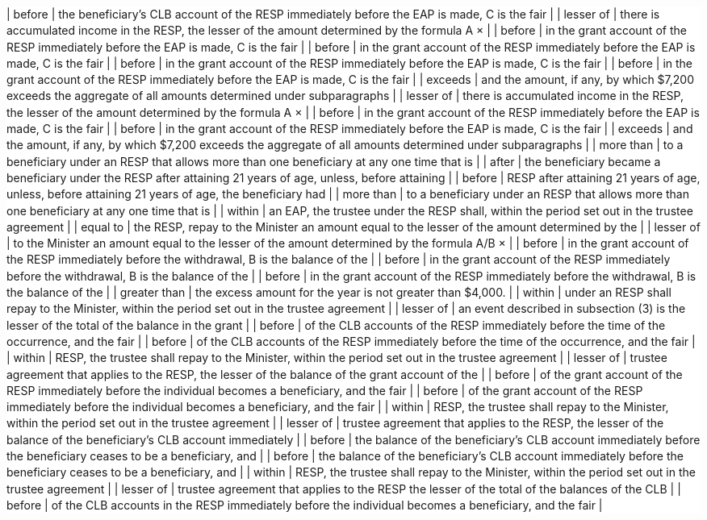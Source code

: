 | before        | the beneficiary’s CLB account of the RESP immediately before the EAP is made, C is the fair                                                |
| lesser of     | there is accumulated income in the RESP, the lesser of the amount determined by the formula A ×                                            |
| before        | in the grant account of the RESP immediately before the EAP is made, C is the fair                                                         |
| before        | in the grant account of the RESP immediately before the EAP is made, C is the fair                                                         |
| before        | in the grant account of the RESP immediately before the EAP is made, C is the fair                                                         |
| before        | in the grant account of the RESP immediately before the EAP is made, C is the fair                                                         |
| exceeds       | and the amount, if any, by which $7,200 exceeds the aggregate of all amounts determined under subparagraphs                                |
| lesser of     | there is accumulated income in the RESP, the lesser of the amount determined by the formula A ×                                            |
| before        | in the grant account of the RESP immediately before the EAP is made, C is the fair                                                         |
| before        | in the grant account of the RESP immediately before the EAP is made, C is the fair                                                         |
| exceeds       | and the amount, if any, by which $7,200 exceeds the aggregate of all amounts determined under subparagraphs                                |
| more than     | to a beneficiary under an RESP that allows more than one beneficiary at any one time that is                                               |
| after         | the beneficiary became a beneficiary under the RESP after attaining 21 years of age, unless, before attaining                              |
| before        | RESP after attaining 21 years of age, unless, before attaining 21 years of age, the beneficiary had                                        |
| more than     | to a beneficiary under an RESP that allows more than one beneficiary at any one time that is                                               |
| within        | an EAP, the trustee under the RESP shall, within the period set out in the trustee agreement                                               |
| equal to      | the RESP, repay to the Minister an amount equal to the lesser of the amount determined by the                                              |
| lesser of     | to the Minister an amount equal to the lesser of the amount determined by the formula A/B ×                                                |
| before        | in the grant account of the RESP immediately before the withdrawal, B is the balance of the                                                |
| before        | in the grant account of the RESP immediately before the withdrawal, B is the balance of the                                                |
| before        | in the grant account of the RESP immediately before the withdrawal, B is the balance of the                                                |
| greater than  | the excess amount for the year is not greater than  $4,000.                                                                                |
| within        | under an RESP shall repay to the Minister, within the period set out in the trustee agreement                                              |
| lesser of     | an event described in subsection (3) is the lesser of the total of the balance in the grant                                                |
| before        | of the CLB accounts of the RESP immediately before the time of the occurrence, and the fair                                                |
| before        | of the CLB accounts of the RESP immediately before the time of the occurrence, and the fair                                                |
| within        | RESP, the trustee shall repay to the Minister, within the period set out in the trustee agreement                                          |
| lesser of     | trustee agreement that applies to the RESP, the lesser of the balance of the grant account of the                                          |
| before        | of the grant account of the RESP immediately before the individual becomes a beneficiary, and the fair                                     |
| before        | of the grant account of the RESP immediately before the individual becomes a beneficiary, and the fair                                     |
| within        | RESP, the trustee shall repay to the Minister, within the period set out in the trustee agreement                                          |
| lesser of     | trustee agreement that applies to the RESP, the lesser of the balance of the beneficiary’s CLB account immediately                         |
| before        | the balance of the beneficiary’s CLB account immediately before the beneficiary ceases to be a beneficiary, and                            |
| before        | the balance of the beneficiary’s CLB account immediately before the beneficiary ceases to be a beneficiary, and                            |
| within        | RESP, the trustee shall repay to the Minister, within the period set out in the trustee agreement                                          |
| lesser of     | trustee agreement that applies to the RESP the lesser of the total of the balances of the CLB                                              |
| before        | of the CLB accounts in the RESP immediately before the individual becomes a beneficiary, and the fair                                      |